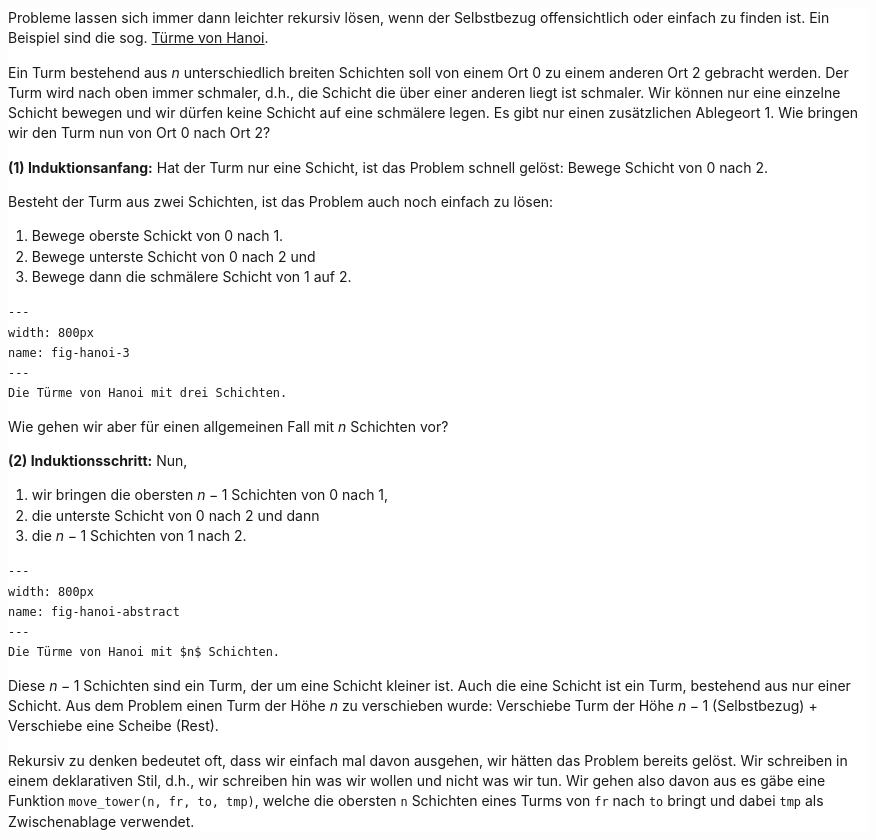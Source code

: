 Probleme lassen sich immer dann leichter rekursiv lösen, wenn der Selbstbezug offensichtlich oder einfach zu finden ist.
Ein Beispiel sind die sog. [Türme von Hanoi](https://de.wikipedia.org/wiki/T%C3%BCrme_von_Hanoi).

Ein Turm bestehend aus $n$ unterschiedlich breiten Schichten soll von einem Ort 0 zu einem anderen Ort 2 gebracht werden.
Der Turm wird nach oben immer schmaler, d.h., die Schicht die über einer anderen liegt ist schmaler.
Wir können nur eine einzelne Schicht bewegen und wir dürfen keine Schicht auf eine schmälere legen.
Es gibt nur einen zusätzlichen Ablegeort 1.
Wie bringen wir den Turm nun von Ort 0 nach Ort 2?

**(1) Induktionsanfang:** Hat der Turm nur eine Schicht, ist das Problem schnell gelöst: Bewege Schicht von 0 nach 2.

Besteht der Turm aus zwei Schichten, ist das Problem auch noch einfach zu lösen: 

1. Bewege oberste Schickt von 0 nach 1.
2. Bewege unterste Schicht von 0 nach 2 und
3. Bewege dann die schmälere Schicht von 1 auf 2.

```{figure} ../../figs/art-of-programming/hanoi.png
---
width: 800px
name: fig-hanoi-3
---
Die Türme von Hanoi mit drei Schichten.
```

Wie gehen wir aber für einen allgemeinen Fall mit $n$ Schichten vor?

**(2) Induktionsschritt:** Nun,

1. wir bringen die obersten $n-1$ Schichten von 0 nach 1,
2. die unterste Schicht von 0 nach 2 und dann 
3. die $n-1$ Schichten von 1 nach 2.

```{figure} ../../figs/art-of-programming/hanoi-abstract.png
---
width: 800px
name: fig-hanoi-abstract
---
Die Türme von Hanoi mit $n$ Schichten.
```

Diese $n-1$ Schichten sind ein Turm, der um eine Schicht kleiner ist.
Auch die eine Schicht ist ein Turm, bestehend aus nur einer Schicht.
Aus dem Problem einen Turm der Höhe $n$ zu verschieben wurde: Verschiebe Turm der Höhe $n-1$ (Selbstbezug) + Verschiebe eine Scheibe (Rest).

Rekursiv zu denken bedeutet oft, dass wir einfach mal davon ausgehen, wir hätten das Problem bereits gelöst.
Wir schreiben in einem deklarativen Stil, d.h., wir schreiben hin was wir wollen und nicht was wir tun.
Wir gehen also davon aus es gäbe eine Funktion ``move_tower(n, fr, to, tmp)``, welche die obersten ``n`` Schichten eines Turms von ``fr`` nach ``to`` bringt und dabei ``tmp`` als Zwischenablage verwendet.
